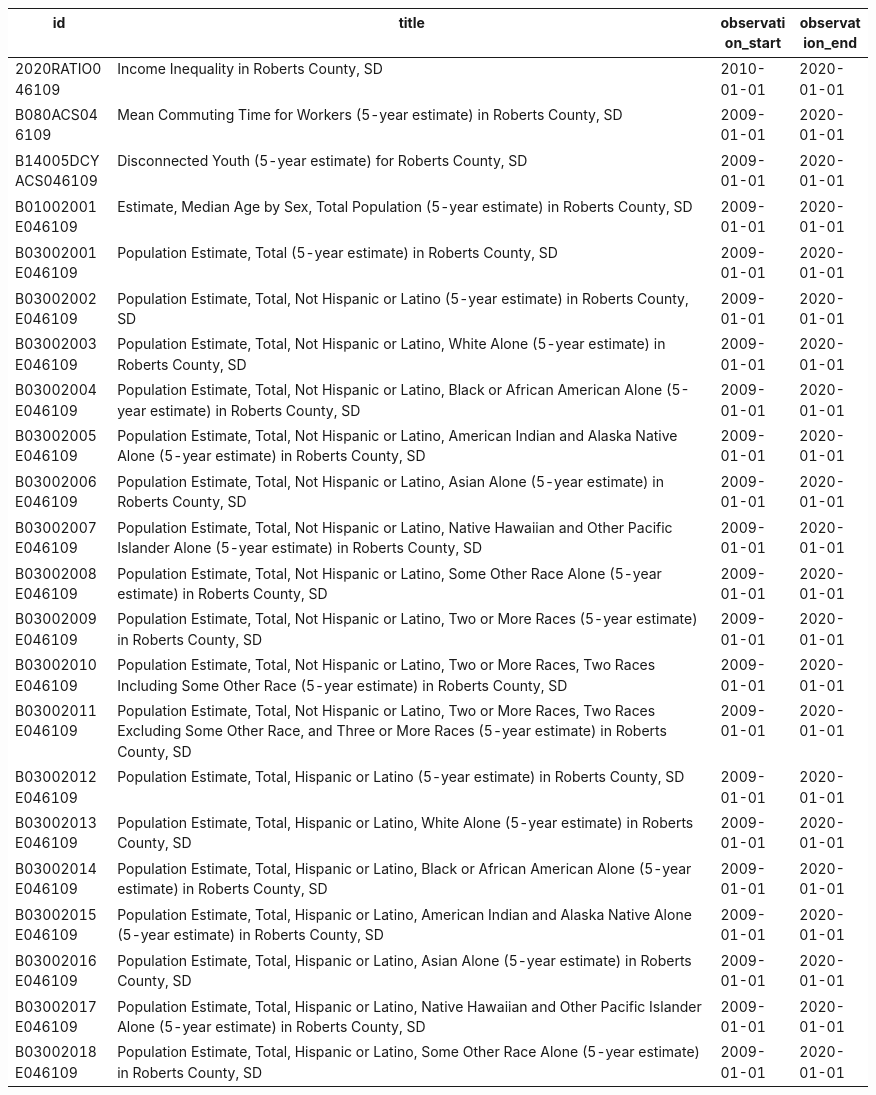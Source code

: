 | id                        | title                                                                                                                                                                       | observation_start   | observation_end   |
|---------------------------|-----------------------------------------------------------------------------------------------------------------------------------------------------------------------------|---------------------|-------------------|
| 2020RATIO046109           | Income Inequality in Roberts County, SD                                                                                                                                     | 2010-01-01          | 2020-01-01        |
| B080ACS046109             | Mean Commuting Time for Workers (5-year estimate) in Roberts County, SD                                                                                                     | 2009-01-01          | 2020-01-01        |
| B14005DCYACS046109        | Disconnected Youth (5-year estimate) for Roberts County, SD                                                                                                                 | 2009-01-01          | 2020-01-01        |
| B01002001E046109          | Estimate, Median Age by Sex, Total Population (5-year estimate) in Roberts County, SD                                                                                       | 2009-01-01          | 2020-01-01        |
| B03002001E046109          | Population Estimate, Total (5-year estimate) in Roberts County, SD                                                                                                          | 2009-01-01          | 2020-01-01        |
| B03002002E046109          | Population Estimate, Total, Not Hispanic or Latino (5-year estimate) in Roberts County, SD                                                                                  | 2009-01-01          | 2020-01-01        |
| B03002003E046109          | Population Estimate, Total, Not Hispanic or Latino, White Alone (5-year estimate) in Roberts County, SD                                                                     | 2009-01-01          | 2020-01-01        |
| B03002004E046109          | Population Estimate, Total, Not Hispanic or Latino, Black or African American Alone (5-year estimate) in Roberts County, SD                                                 | 2009-01-01          | 2020-01-01        |
| B03002005E046109          | Population Estimate, Total, Not Hispanic or Latino, American Indian and Alaska Native Alone (5-year estimate) in Roberts County, SD                                         | 2009-01-01          | 2020-01-01        |
| B03002006E046109          | Population Estimate, Total, Not Hispanic or Latino, Asian Alone (5-year estimate) in Roberts County, SD                                                                     | 2009-01-01          | 2020-01-01        |
| B03002007E046109          | Population Estimate, Total, Not Hispanic or Latino, Native Hawaiian and Other Pacific Islander Alone (5-year estimate) in Roberts County, SD                                | 2009-01-01          | 2020-01-01        |
| B03002008E046109          | Population Estimate, Total, Not Hispanic or Latino, Some Other Race Alone (5-year estimate) in Roberts County, SD                                                           | 2009-01-01          | 2020-01-01        |
| B03002009E046109          | Population Estimate, Total, Not Hispanic or Latino, Two or More Races (5-year estimate) in Roberts County, SD                                                               | 2009-01-01          | 2020-01-01        |
| B03002010E046109          | Population Estimate, Total, Not Hispanic or Latino, Two or More Races, Two Races Including Some Other Race (5-year estimate) in Roberts County, SD                          | 2009-01-01          | 2020-01-01        |
| B03002011E046109          | Population Estimate, Total, Not Hispanic or Latino, Two or More Races, Two Races Excluding Some Other Race, and Three or More Races (5-year estimate) in Roberts County, SD | 2009-01-01          | 2020-01-01        |
| B03002012E046109          | Population Estimate, Total, Hispanic or Latino (5-year estimate) in Roberts County, SD                                                                                      | 2009-01-01          | 2020-01-01        |
| B03002013E046109          | Population Estimate, Total, Hispanic or Latino, White Alone (5-year estimate) in Roberts County, SD                                                                         | 2009-01-01          | 2020-01-01        |
| B03002014E046109          | Population Estimate, Total, Hispanic or Latino, Black or African American Alone (5-year estimate) in Roberts County, SD                                                     | 2009-01-01          | 2020-01-01        |
| B03002015E046109          | Population Estimate, Total, Hispanic or Latino, American Indian and Alaska Native Alone (5-year estimate) in Roberts County, SD                                             | 2009-01-01          | 2020-01-01        |
| B03002016E046109          | Population Estimate, Total, Hispanic or Latino, Asian Alone (5-year estimate) in Roberts County, SD                                                                         | 2009-01-01          | 2020-01-01        |
| B03002017E046109          | Population Estimate, Total, Hispanic or Latino, Native Hawaiian and Other Pacific Islander Alone (5-year estimate) in Roberts County, SD                                    | 2009-01-01          | 2020-01-01        |
| B03002018E046109          | Population Estimate, Total, Hispanic or Latino, Some Other Race Alone (5-year estimate) in Roberts County, SD                                                               | 2009-01-01          | 2020-01-01        |